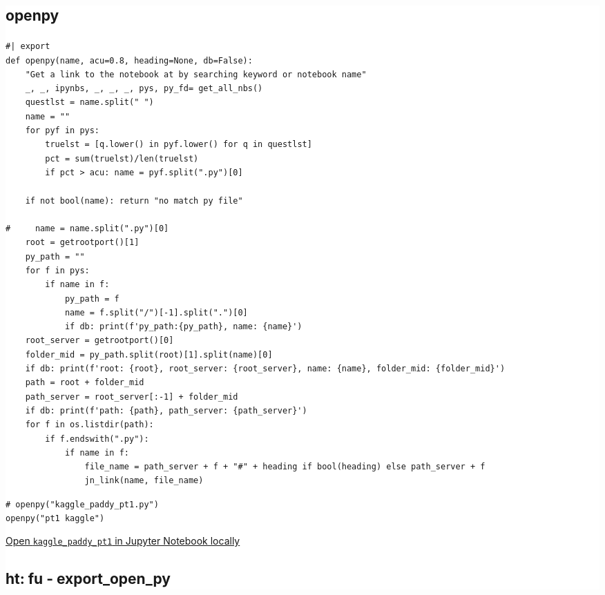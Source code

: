 ## openpy


```
#| export
def openpy(name, acu=0.8, heading=None, db=False):
    "Get a link to the notebook at by searching keyword or notebook name"
    _, _, ipynbs, _, _, _, pys, py_fd= get_all_nbs()
    questlst = name.split(" ")
    name = ""
    for pyf in pys: 
        truelst = [q.lower() in pyf.lower() for q in questlst]
        pct = sum(truelst)/len(truelst)
        if pct > acu: name = pyf.split(".py")[0]

    if not bool(name): return "no match py file"

#     name = name.split(".py")[0]
    root = getrootport()[1]
    py_path = ""
    for f in pys:
        if name in f:
            py_path = f
            name = f.split("/")[-1].split(".")[0]
            if db: print(f'py_path:{py_path}, name: {name}')
    root_server = getrootport()[0]
    folder_mid = py_path.split(root)[1].split(name)[0]
    if db: print(f'root: {root}, root_server: {root_server}, name: {name}, folder_mid: {folder_mid}')
    path = root + folder_mid
    path_server = root_server[:-1] + folder_mid
    if db: print(f'path: {path}, path_server: {path_server}')
    for f in os.listdir(path):  
        if f.endswith(".py"):
            if name in f: 
                file_name = path_server + f + "#" + heading if bool(heading) else path_server + f
                jn_link(name, file_name)
```


```
# openpy("kaggle_paddy_pt1.py")
openpy("pt1 kaggle")
```


[Open `kaggle_paddy_pt1` in Jupyter Notebook locally](http://localhost:8888/tree/fastdebug/kaggle_paddy_pt1.py)



```

```

## ht: fu - export_open_py
